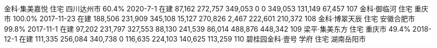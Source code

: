 金科·集美嘉悦
住宅
四川达州市
60.4%
2020-7-1
在建
87,162
272,757
349,053
0
0
349,053
131,149
67,457
107
金科·御临河
住宅
重庆市
100.0%
2017-11-23
在建
188,506
231,909
345,108
15,127
270,826
2,467
222,601
210,372
108
金科·博翠天辰
住宅
安徽合肥市
99.8%
2017-11-1
在建
97,202
231,797
327,553
88,130
241,539
86,014
488,876
448,342
109
梁平·集美东方
住宅
重庆市
49.4%
2018-12-1
在建
111,335
256,084
340,738
0
116,635
224,103
140,625
113,259
110
碧桂园金科·壹号
学府
住宅
湖南岳阳市